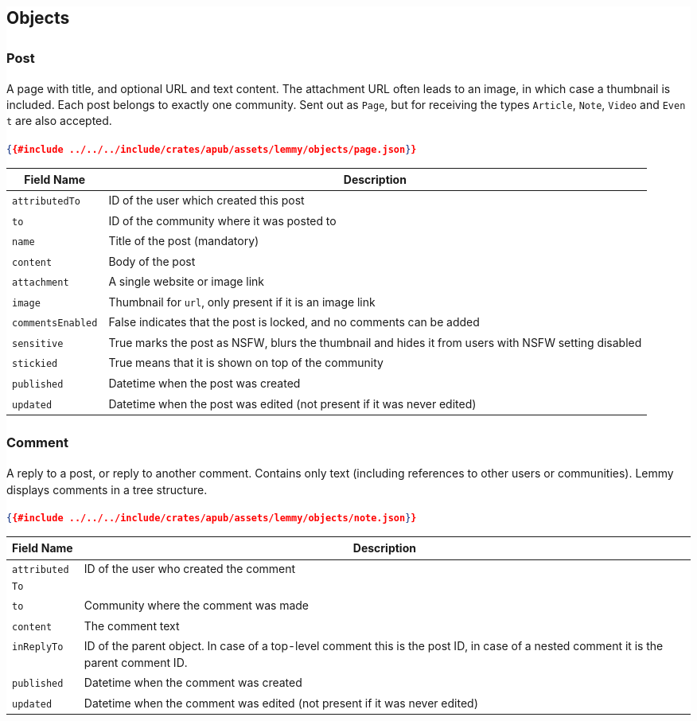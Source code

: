 ## Objects

### Post

A page with title, and optional URL and text content. The attachment URL often leads to an image, in which case a thumbnail is included. Each post belongs to exactly one community. Sent out as `Page`, but for receiving the types `Article`, `Note`, `Video` and `Event` are also accepted.

```json
{{#include ../../../include/crates/apub/assets/lemmy/objects/page.json}}
```

| Field Name        | Description                                                                                         |
| ----------------- | --------------------------------------------------------------------------------------------------- |
| `attributedTo`    | ID of the user which created this post                                                              |
| `to`              | ID of the community where it was posted to                                                          |
| `name`            | Title of the post (mandatory)                                                                       |
| `content`         | Body of the post                                                                                    |
| `attachment`      | A single website or image link                                                                      |
| `image`           | Thumbnail for `url`, only present if it is an image link                                            |
| `commentsEnabled` | False indicates that the post is locked, and no comments can be added                               |
| `sensitive`       | True marks the post as NSFW, blurs the thumbnail and hides it from users with NSFW setting disabled |
| `stickied`        | True means that it is shown on top of the community                                                 |
| `published`       | Datetime when the post was created                                                                  |
| `updated`         | Datetime when the post was edited (not present if it was never edited)                              |

### Comment

A reply to a post, or reply to another comment. Contains only text (including references to other users or communities). Lemmy displays comments in a tree structure.

```json
{{#include ../../../include/crates/apub/assets/lemmy/objects/note.json}}
```

| Field Name     | Description                                                                                                                           |
| -------------- | ------------------------------------------------------------------------------------------------------------------------------------- |
| `attributedTo` | ID of the user who created the comment                                                                                                |
| `to`           | Community where the comment was made                                                                                                  |
| `content`      | The comment text                                                                                                                      |
| `inReplyTo`    | ID of the parent object. In case of a top-level comment this is the post ID, in case of a nested comment it is the parent comment ID. |
| `published`    | Datetime when the comment was created                                                                                                 |
| `updated`      | Datetime when the comment was edited (not present if it was never edited)                                                             |
